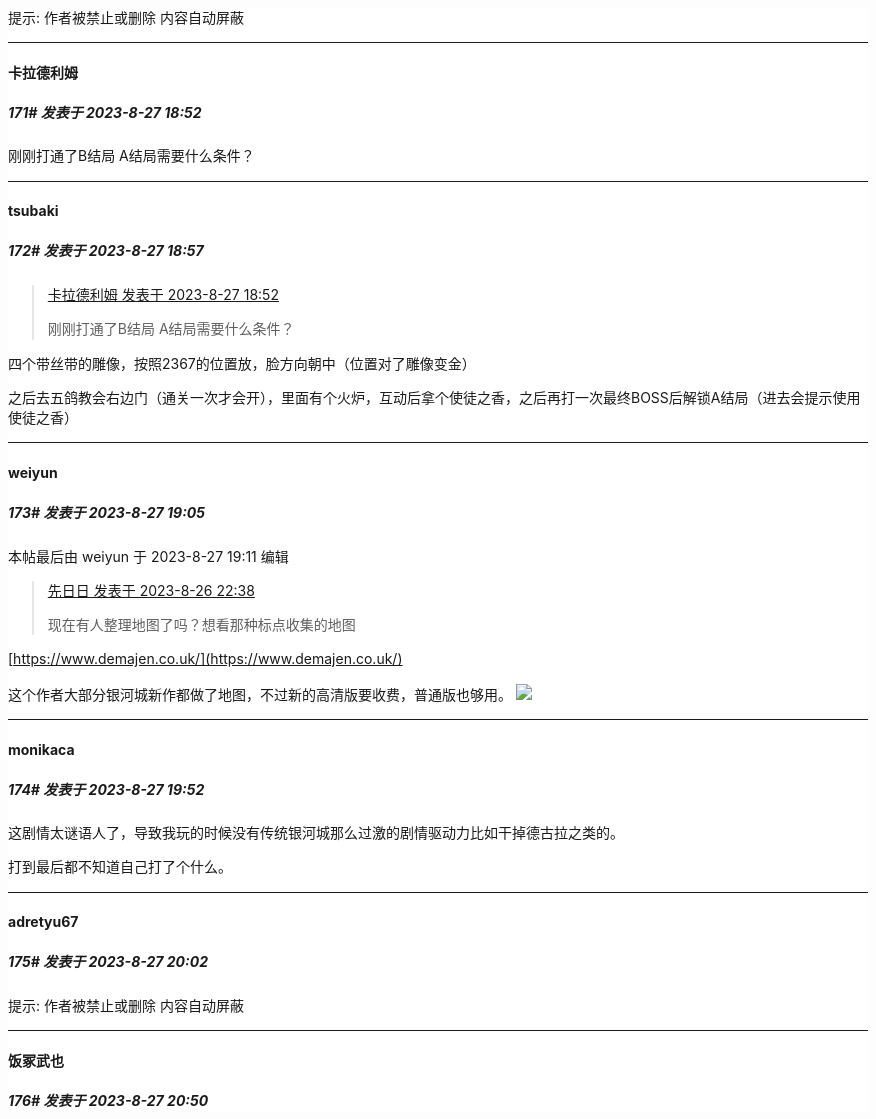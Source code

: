 提示: 作者被禁止或删除 内容自动屏蔽

*****

####  卡拉德利姆  
##### 171#       发表于 2023-8-27 18:52

刚刚打通了B结局 A结局需要什么条件？

*****

####  tsubaki  
##### 172#       发表于 2023-8-27 18:57

<blockquote><a href="httphttps://bbs.saraba1st.com/2b/forum.php?mod=redirect&amp;goto=findpost&amp;pid=62185799&amp;ptid=2120494" target="_blank">卡拉德利姆 发表于 2023-8-27 18:52</a>

刚刚打通了B结局 A结局需要什么条件？</blockquote>
四个带丝带的雕像，按照2367的位置放，脸方向朝中（位置对了雕像变金）

之后去五鸽教会右边门（通关一次才会开），里面有个火炉，互动后拿个使徒之香，之后再打一次最终BOSS后解锁A结局（进去会提示使用使徒之香）

*****

####  weiyun  
##### 173#       发表于 2023-8-27 19:05

 本帖最后由 weiyun 于 2023-8-27 19:11 编辑 
<blockquote><a href="httphttps://bbs.saraba1st.com/2b/forum.php?mod=redirect&amp;goto=findpost&amp;pid=62177160&amp;ptid=2120494" target="_blank">先日日 发表于 2023-8-26 22:38</a>

现在有人整理地图了吗？想看那种标点收集的地图</blockquote>
[https://www.demajen.co.uk/](https://www.demajen.co.uk/)

这个作者大部分银河城新作都做了地图，不过新的高清版要收费，普通版也够用。
<img src="https://i.postimg.cc/mBXKnzLn/30-Size-v1-2.jpg" referrerpolicy="no-referrer">

*****

####  monikaca  
##### 174#       发表于 2023-8-27 19:52

这剧情太谜语人了，导致我玩的时候没有传统银河城那么过激的剧情驱动力比如干掉德古拉之类的。

打到最后都不知道自己打了个什么。

*****

####  adretyu67  
##### 175#       发表于 2023-8-27 20:02

提示: 作者被禁止或删除 内容自动屏蔽

*****

####  饭冢武也  
##### 176#       发表于 2023-8-27 20:50
